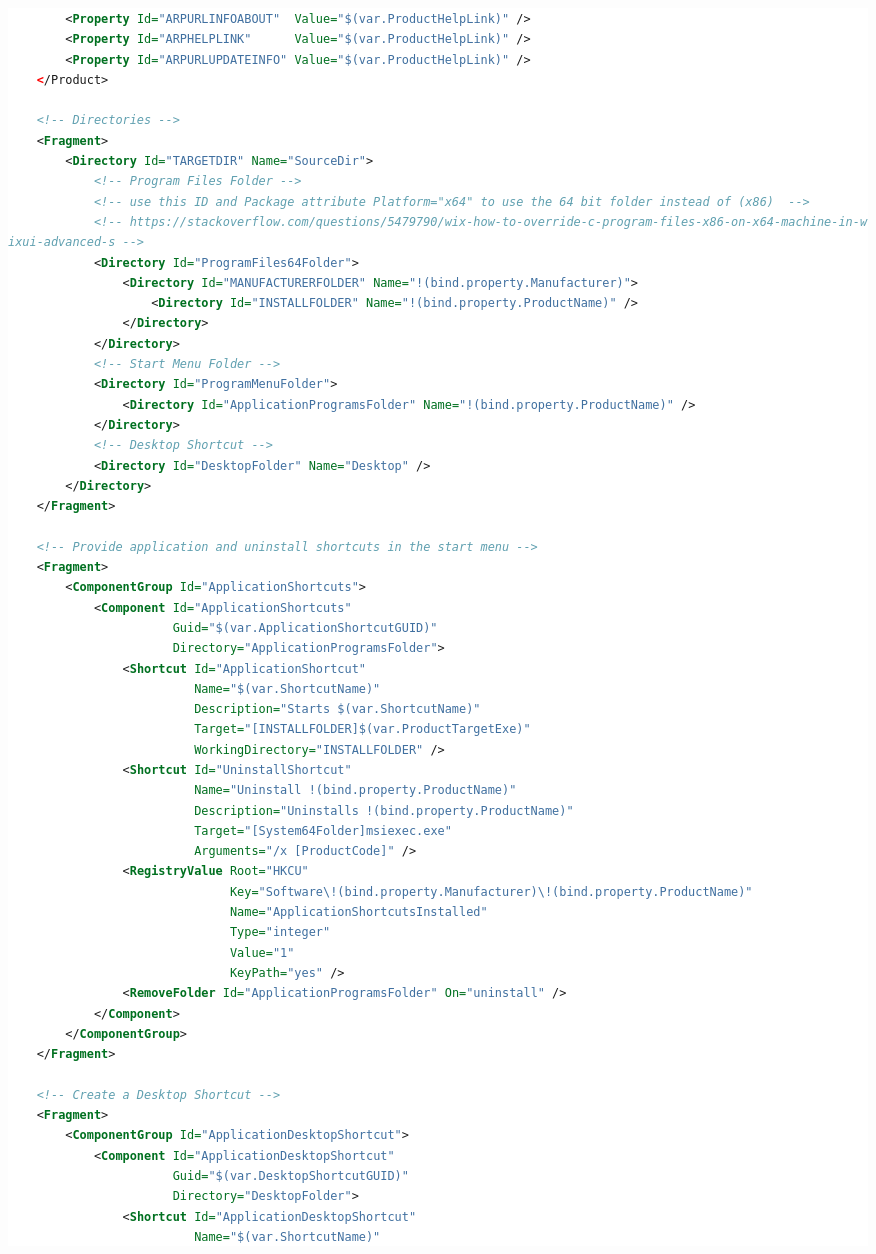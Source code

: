 ```xml
		<Property Id="ARPURLINFOABOUT"  Value="$(var.ProductHelpLink)" />
		<Property Id="ARPHELPLINK"      Value="$(var.ProductHelpLink)" />
		<Property Id="ARPURLUPDATEINFO" Value="$(var.ProductHelpLink)" />
	</Product>

	<!-- Directories -->
	<Fragment>
		<Directory Id="TARGETDIR" Name="SourceDir">
			<!-- Program Files Folder -->
			<!-- use this ID and Package attribute Platform="x64" to use the 64 bit folder instead of (x86)  -->
			<!-- https://stackoverflow.com/questions/5479790/wix-how-to-override-c-program-files-x86-on-x64-machine-in-wixui-advanced-s -->
			<Directory Id="ProgramFiles64Folder">
				<Directory Id="MANUFACTURERFOLDER" Name="!(bind.property.Manufacturer)">
					<Directory Id="INSTALLFOLDER" Name="!(bind.property.ProductName)" />
				</Directory>
			</Directory>
			<!-- Start Menu Folder -->
			<Directory Id="ProgramMenuFolder">
				<Directory Id="ApplicationProgramsFolder" Name="!(bind.property.ProductName)" />
			</Directory>
			<!-- Desktop Shortcut -->
			<Directory Id="DesktopFolder" Name="Desktop" />
		</Directory>
	</Fragment>

	<!-- Provide application and uninstall shortcuts in the start menu -->
	<Fragment>
		<ComponentGroup Id="ApplicationShortcuts">
			<Component Id="ApplicationShortcuts"
					   Guid="$(var.ApplicationShortcutGUID)"
					   Directory="ApplicationProgramsFolder">
				<Shortcut Id="ApplicationShortcut"
						  Name="$(var.ShortcutName)"
						  Description="Starts $(var.ShortcutName)"
						  Target="[INSTALLFOLDER]$(var.ProductTargetExe)"
						  WorkingDirectory="INSTALLFOLDER" />
				<Shortcut Id="UninstallShortcut"
						  Name="Uninstall !(bind.property.ProductName)"
						  Description="Uninstalls !(bind.property.ProductName)"
						  Target="[System64Folder]msiexec.exe"
						  Arguments="/x [ProductCode]" />
				<RegistryValue Root="HKCU"
							   Key="Software\!(bind.property.Manufacturer)\!(bind.property.ProductName)"
							   Name="ApplicationShortcutsInstalled"
							   Type="integer"
							   Value="1"
							   KeyPath="yes" />
				<RemoveFolder Id="ApplicationProgramsFolder" On="uninstall" />
			</Component>
		</ComponentGroup>
	</Fragment>

	<!-- Create a Desktop Shortcut -->
	<Fragment>
		<ComponentGroup Id="ApplicationDesktopShortcut">
			<Component Id="ApplicationDesktopShortcut"
					   Guid="$(var.DesktopShortcutGUID)"
					   Directory="DesktopFolder">
				<Shortcut Id="ApplicationDesktopShortcut"
						  Name="$(var.ShortcutName)"
```